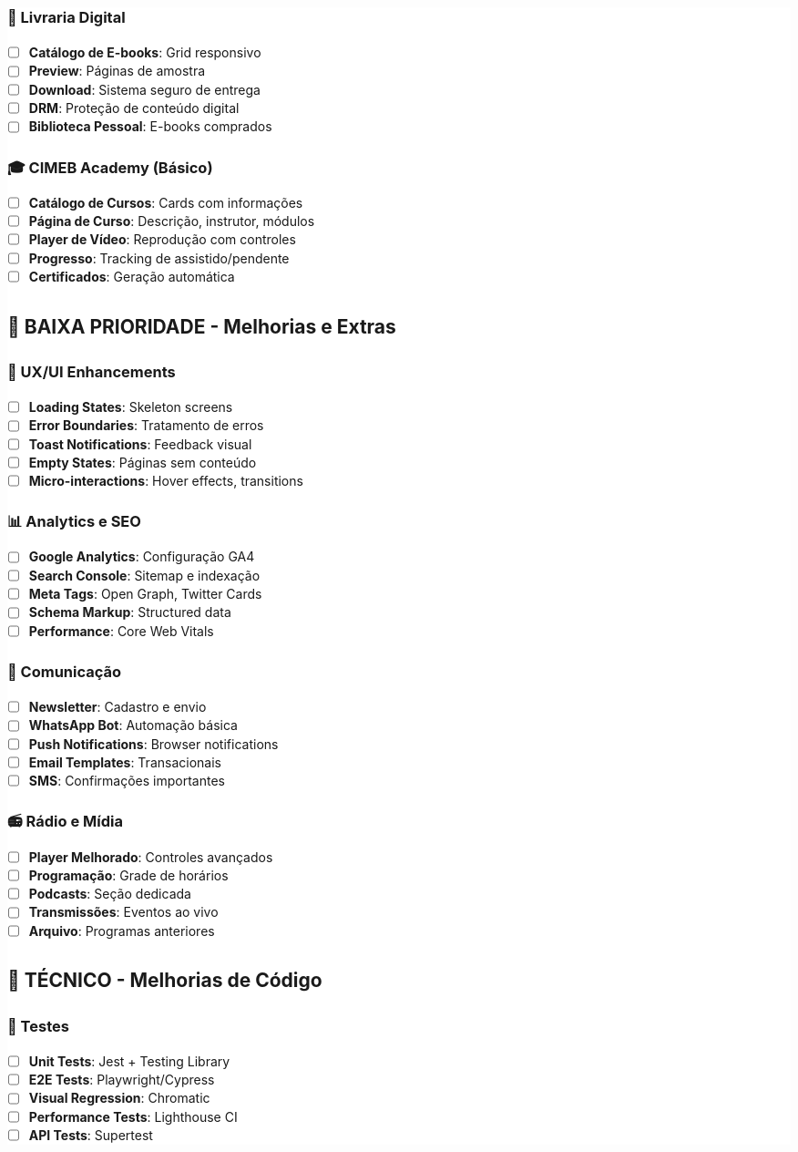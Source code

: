 ### 📖 Livraria Digital
- [ ] **Catálogo de E-books**: Grid responsivo
- [ ] **Preview**: Páginas de amostra
- [ ] **Download**: Sistema seguro de entrega
- [ ] **DRM**: Proteção de conteúdo digital
- [ ] **Biblioteca Pessoal**: E-books comprados

### 🎓 CIMEB Academy (Básico)
- [ ] **Catálogo de Cursos**: Cards com informações
- [ ] **Página de Curso**: Descrição, instrutor, módulos
- [ ] **Player de Vídeo**: Reprodução com controles
- [ ] **Progresso**: Tracking de assistido/pendente
- [ ] **Certificados**: Geração automática

## 📱 BAIXA PRIORIDADE - Melhorias e Extras

### 🎨 UX/UI Enhancements
- [ ] **Loading States**: Skeleton screens
- [ ] **Error Boundaries**: Tratamento de erros
- [ ] **Toast Notifications**: Feedback visual
- [ ] **Empty States**: Páginas sem conteúdo
- [ ] **Micro-interactions**: Hover effects, transitions

### 📊 Analytics e SEO
- [ ] **Google Analytics**: Configuração GA4
- [ ] **Search Console**: Sitemap e indexação
- [ ] **Meta Tags**: Open Graph, Twitter Cards
- [ ] **Schema Markup**: Structured data
- [ ] **Performance**: Core Web Vitals

### 📢 Comunicação
- [ ] **Newsletter**: Cadastro e envio
- [ ] **WhatsApp Bot**: Automação básica
- [ ] **Push Notifications**: Browser notifications
- [ ] **Email Templates**: Transacionais
- [ ] **SMS**: Confirmações importantes

### 📻 Rádio e Mídia
- [ ] **Player Melhorado**: Controles avançados
- [ ] **Programação**: Grade de horários
- [ ] **Podcasts**: Seção dedicada
- [ ] **Transmissões**: Eventos ao vivo
- [ ] **Arquivo**: Programas anteriores

## 🔧 TÉCNICO - Melhorias de Código

### 🧪 Testes
- [ ] **Unit Tests**: Jest + Testing Library
- [ ] **E2E Tests**: Playwright/Cypress
- [ ] **Visual Regression**: Chromatic
- [ ] **Performance Tests**: Lighthouse CI
- [ ] **API Tests**: Supertest

